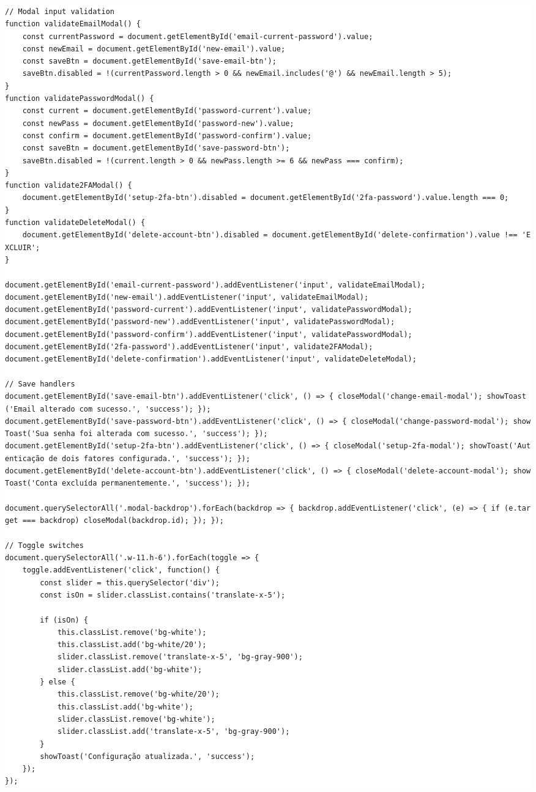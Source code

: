     // Modal input validation
    function validateEmailModal() {
        const currentPassword = document.getElementById('email-current-password').value;
        const newEmail = document.getElementById('new-email').value;
        const saveBtn = document.getElementById('save-email-btn');
        saveBtn.disabled = !(currentPassword.length > 0 && newEmail.includes('@') && newEmail.length > 5);
    }
    function validatePasswordModal() {
        const current = document.getElementById('password-current').value;
        const newPass = document.getElementById('password-new').value;
        const confirm = document.getElementById('password-confirm').value;
        const saveBtn = document.getElementById('save-password-btn');
        saveBtn.disabled = !(current.length > 0 && newPass.length >= 6 && newPass === confirm);
    }
    function validate2FAModal() {
        document.getElementById('setup-2fa-btn').disabled = document.getElementById('2fa-password').value.length === 0;
    }
    function validateDeleteModal() {
        document.getElementById('delete-account-btn').disabled = document.getElementById('delete-confirmation').value !== 'EXCLUIR';
    }

    document.getElementById('email-current-password').addEventListener('input', validateEmailModal);
    document.getElementById('new-email').addEventListener('input', validateEmailModal);
    document.getElementById('password-current').addEventListener('input', validatePasswordModal);
    document.getElementById('password-new').addEventListener('input', validatePasswordModal);
    document.getElementById('password-confirm').addEventListener('input', validatePasswordModal);
    document.getElementById('2fa-password').addEventListener('input', validate2FAModal);
    document.getElementById('delete-confirmation').addEventListener('input', validateDeleteModal);

    // Save handlers
    document.getElementById('save-email-btn').addEventListener('click', () => { closeModal('change-email-modal'); showToast('Email alterado com sucesso.', 'success'); });
    document.getElementById('save-password-btn').addEventListener('click', () => { closeModal('change-password-modal'); showToast('Sua senha foi alterada com sucesso.', 'success'); });
    document.getElementById('setup-2fa-btn').addEventListener('click', () => { closeModal('setup-2fa-modal'); showToast('Autenticação de dois fatores configurada.', 'success'); });
    document.getElementById('delete-account-btn').addEventListener('click', () => { closeModal('delete-account-modal'); showToast('Conta excluída permanentemente.', 'success'); });
    
    document.querySelectorAll('.modal-backdrop').forEach(backdrop => { backdrop.addEventListener('click', (e) => { if (e.target === backdrop) closeModal(backdrop.id); }); });

    // Toggle switches
    document.querySelectorAll('.w-11.h-6').forEach(toggle => {
        toggle.addEventListener('click', function() {
            const slider = this.querySelector('div');
            const isOn = slider.classList.contains('translate-x-5');
            
            if (isOn) {
                this.classList.remove('bg-white');
                this.classList.add('bg-white/20');
                slider.classList.remove('translate-x-5', 'bg-gray-900');
                slider.classList.add('bg-white');
            } else {
                this.classList.remove('bg-white/20');
                this.classList.add('bg-white');
                slider.classList.remove('bg-white');
                slider.classList.add('translate-x-5', 'bg-gray-900');
            }
            showToast('Configuração atualizada.', 'success');
        });
    });
